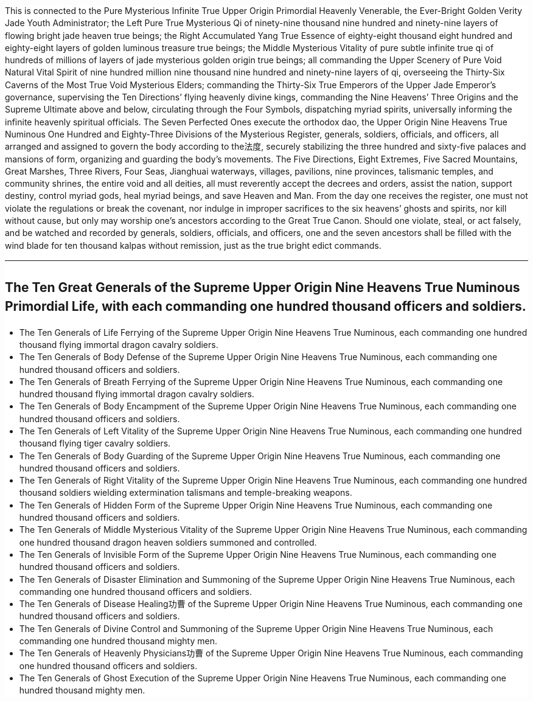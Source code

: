 This is connected to the Pure Mysterious Infinite True Upper Origin Primordial Heavenly Venerable, the Ever-Bright Golden Verity Jade Youth Administrator; the Left Pure True Mysterious Qi of ninety-nine thousand nine hundred and ninety-nine layers of flowing bright jade heaven true beings; the Right Accumulated Yang True Essence of eighty-eight thousand eight hundred and eighty-eight layers of golden luminous treasure true beings; the Middle Mysterious Vitality of pure subtle infinite true qi of hundreds of millions of layers of jade mysterious golden origin true beings; all commanding the Upper Scenery of Pure Void Natural Vital Spirit of nine hundred million nine thousand nine hundred and ninety-nine layers of qi, overseeing the Thirty-Six Caverns of the Most True Void Mysterious Elders; commanding the Thirty-Six True Emperors of the Upper Jade Emperor’s governance, supervising the Ten Directions’ flying heavenly divine kings, commanding the Nine Heavens’ Three Origins and the Supreme Ultimate above and below, circulating through the Four Symbols, dispatching myriad spirits, universally informing the infinite heavenly spiritual officials. The Seven Perfected Ones execute the orthodox dao, the Upper Origin Nine Heavens True Numinous One Hundred and Eighty-Three Divisions of the Mysterious Register, generals, soldiers, officials, and officers, all arranged and assigned to govern the body according to the法度, securely stabilizing the three hundred and sixty-five palaces and mansions of form, organizing and guarding the body’s movements. The Five Directions, Eight Extremes, Five Sacred Mountains, Great Marshes, Three Rivers, Four Seas, Jianghuai waterways, villages, pavilions, nine provinces, talismanic temples, and community shrines, the entire void and all deities, all must reverently accept the decrees and orders, assist the nation, support destiny, control myriad gods, heal myriad beings, and save Heaven and Man. From the day one receives the register, one must not violate the regulations or break the covenant, nor indulge in improper sacrifices to the six heavens’ ghosts and spirits, nor kill without cause, but only may worship one’s ancestors according to the Great True Canon. Should one violate, steal, or act falsely, and be watched and recorded by generals, soldiers, officials, and officers, one and the seven ancestors shall be filled with the wind blade for ten thousand kalpas without remission, just as the true bright edict commands.

---

## The Ten Great Generals of the Supreme Upper Origin Nine Heavens True Numinous Primordial Life, with each commanding one hundred thousand officers and soldiers.

- The Ten Generals of Life Ferrying of the Supreme Upper Origin Nine Heavens True Numinous, each commanding one hundred thousand flying immortal dragon cavalry soldiers.
- The Ten Generals of Body Defense of the Supreme Upper Origin Nine Heavens True Numinous, each commanding one hundred thousand officers and soldiers.
- The Ten Generals of Breath Ferrying of the Supreme Upper Origin Nine Heavens True Numinous, each commanding one hundred thousand flying immortal dragon cavalry soldiers.
- The Ten Generals of Body Encampment of the Supreme Upper Origin Nine Heavens True Numinous, each commanding one hundred thousand officers and soldiers.
- The Ten Generals of Left Vitality of the Supreme Upper Origin Nine Heavens True Numinous, each commanding one hundred thousand flying tiger cavalry soldiers.
- The Ten Generals of Body Guarding of the Supreme Upper Origin Nine Heavens True Numinous, each commanding one hundred thousand officers and soldiers.
- The Ten Generals of Right Vitality of the Supreme Upper Origin Nine Heavens True Numinous, each commanding one hundred thousand soldiers wielding extermination talismans and temple-breaking weapons.
- The Ten Generals of Hidden Form of the Supreme Upper Origin Nine Heavens True Numinous, each commanding one hundred thousand officers and soldiers.
- The Ten Generals of Middle Mysterious Vitality of the Supreme Upper Origin Nine Heavens True Numinous, each commanding one hundred thousand dragon heaven soldiers summoned and controlled.
- The Ten Generals of Invisible Form of the Supreme Upper Origin Nine Heavens True Numinous, each commanding one hundred thousand officers and soldiers.
- The Ten Generals of Disaster Elimination and Summoning of the Supreme Upper Origin Nine Heavens True Numinous, each commanding one hundred thousand officers and soldiers.
- The Ten Generals of Disease Healing功曹 of the Supreme Upper Origin Nine Heavens True Numinous, each commanding one hundred thousand officers and soldiers.
- The Ten Generals of Divine Control and Summoning of the Supreme Upper Origin Nine Heavens True Numinous, each commanding one hundred thousand mighty men.
- The Ten Generals of Heavenly Physicians功曹 of the Supreme Upper Origin Nine Heavens True Numinous, each commanding one hundred thousand officers and soldiers.
- The Ten Generals of Ghost Execution of the Supreme Upper Origin Nine Heavens True Numinous, each commanding one hundred thousand mighty men.